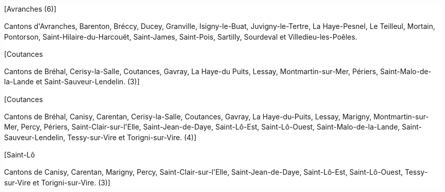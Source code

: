[Avranches (6)] 

</td>
      <td width="333" valign="top">

Cantons d'Avranches, Barenton, Bréccy, Ducey, Granville, Isigny-le-Buat, Juvigny-le-Tertre, La Haye-Pesnel, Le Teilleul,
Mortain, Pontorson, Saint-Hilaire-du-Harcouët, Saint-James, Saint-Pois, Sartilly, Sourdeval et Villedieu-les-Poêles. 

</td>
    </tr>
    <tr>
      <td width="109" valign="top">

[Coutances 

</td>
      <td width="333" valign="top">

Cantons de Bréhal, Cerisy-la-Salle, Coutances, Gavray, La Haye-du Puits, Lessay, Montmartin-sur-Mer, Périers, Saint-Malo-de-
la-Lande et Saint-Sauveur-Lendelin. (3)] 

</td>
    </tr>
    <tr>
      <td width="109" valign="top">

[Coutances 

</td>
      <td width="333" valign="top">

Cantons de Bréhal, Canisy, Carentan, Cerisy-la-Salle, Coutances, Gavray, La Haye-du-Puits, Lessay, Marigny, Montmartin-sur-
Mer, Percy, Périers, Saint-Clair-sur-l'Elle, Saint-Jean-de-Daye, Saint-Lô-Est, Saint-Lô-Ouest, Saint-Malo-de-la-Lande, Saint-
Sauveur-Lendelin, Tessy-sur-Vire et Torigni-sur-Vire. (4)] 

</td>
    </tr>
    <tr>
      <td valign="top" width="109">

[Saint-Lô 

</td>
      <td width="333" valign="top">

Cantons de Canisy, Carentan, Marigny, Percy, Saint-Clair-sur-l'Elle, Saint-Jean-de-Daye, Saint-Lô-Est, Saint-Lô-Ouest, Tessy-
sur-Vire et Torigni-sur-Vire. (3)] 

</td>
    </tr>
    <tr>
      <td colspan="3" width="596" valign="top">
